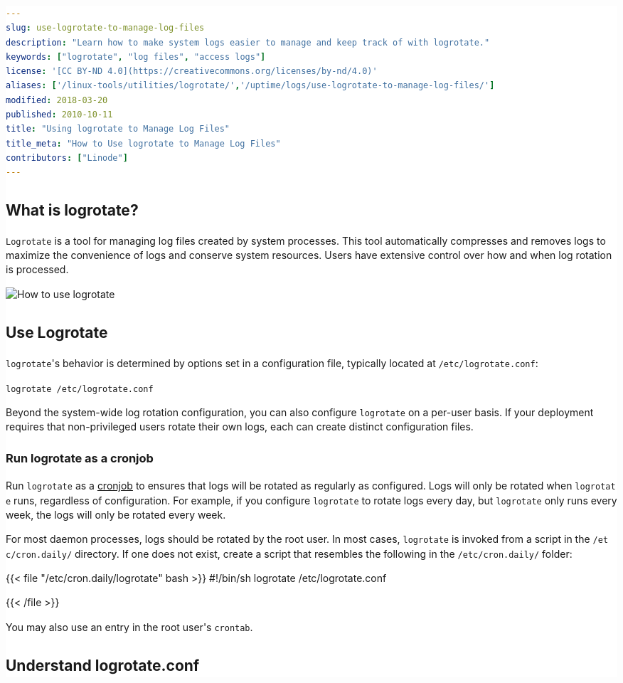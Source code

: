 ```yaml
---
slug: use-logrotate-to-manage-log-files
description: "Learn how to make system logs easier to manage and keep track of with logrotate."
keywords: ["logrotate", "log files", "access logs"]
license: '[CC BY-ND 4.0](https://creativecommons.org/licenses/by-nd/4.0)'
aliases: ['/linux-tools/utilities/logrotate/','/uptime/logs/use-logrotate-to-manage-log-files/']
modified: 2018-03-20
published: 2010-10-11
title: "Using logrotate to Manage Log Files"
title_meta: "How to Use logrotate to Manage Log Files"
contributors: ["Linode"]
---
```


## What is logrotate?

`Logrotate` is a tool for managing log files created by system processes. This tool automatically compresses and removes logs to maximize the convenience of logs and conserve system resources. Users have extensive control over how and when log rotation is processed.

![How to use logrotate](logrotate.jpg "How to use logrotate title graphic")

## Use Logrotate

`logrotate`'s behavior is determined by options set in a configuration file, typically located at `/etc/logrotate.conf`:

    logrotate /etc/logrotate.conf

Beyond the system-wide log rotation configuration, you can also configure `logrotate` on a per-user basis. If your deployment requires that non-privileged users rotate their own logs, each can create distinct configuration files.

### Run logrotate as a cronjob

Run `logrotate` as a [cronjob](/docs/guides/schedule-tasks-with-cron/) to ensures that logs will be rotated as regularly as configured. Logs will only be rotated when `logrotate` runs, regardless of configuration. For example, if you configure `logrotate` to rotate logs every day, but `logrotate` only runs every week, the logs will only be rotated every week.

For most daemon processes, logs should be rotated by the root user. In most cases, `logrotate` is invoked from a script in the `/etc/cron.daily/` directory. If one does not exist, create a script that resembles the following in the `/etc/cron.daily/` folder:

{{< file "/etc/cron.daily/logrotate" bash >}}
#!/bin/sh
logrotate /etc/logrotate.conf

{{< /file >}}

You may also use an entry in the root user's `crontab`.

## Understand logrotate.conf
